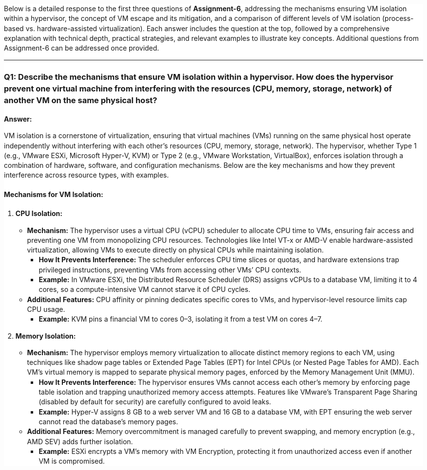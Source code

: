 Below is a detailed response to the first three questions of **Assignment-6**, addressing the mechanisms ensuring VM isolation within a hypervisor, the concept of VM escape and its mitigation, and a comparison of different levels of VM isolation (process-based vs. hardware-assisted virtualization). Each answer includes the question at the top, followed by a comprehensive explanation with technical depth, practical strategies, and relevant examples to illustrate key concepts. Additional questions from Assignment-6 can be addressed once provided.

---

### Q1: Describe the mechanisms that ensure VM isolation within a hypervisor. How does the hypervisor prevent one virtual machine from interfering with the resources (CPU, memory, storage, network) of another VM on the same physical host?

**Answer:**

VM isolation is a cornerstone of virtualization, ensuring that virtual machines (VMs) running on the same physical host operate independently without interfering with each other’s resources (CPU, memory, storage, network). The hypervisor, whether Type 1 (e.g., VMware ESXi, Microsoft Hyper-V, KVM) or Type 2 (e.g., VMware Workstation, VirtualBox), enforces isolation through a combination of hardware, software, and configuration mechanisms. Below are the key mechanisms and how they prevent interference across resource types, with examples.

#### **Mechanisms for VM Isolation:**

1. **CPU Isolation:**
   - **Mechanism:** The hypervisor uses a virtual CPU (vCPU) scheduler to allocate CPU time to VMs, ensuring fair access and preventing one VM from monopolizing CPU resources. Technologies like Intel VT-x or AMD-V enable hardware-assisted virtualization, allowing VMs to execute directly on physical CPUs while maintaining isolation.
     - **How It Prevents Interference:** The scheduler enforces CPU time slices or quotas, and hardware extensions trap privileged instructions, preventing VMs from accessing other VMs’ CPU contexts.
     - **Example:** In VMware ESXi, the Distributed Resource Scheduler (DRS) assigns vCPUs to a database VM, limiting it to 4 cores, so a compute-intensive VM cannot starve it of CPU cycles.
   - **Additional Features:** CPU affinity or pinning dedicates specific cores to VMs, and hypervisor-level resource limits cap CPU usage.
     - **Example:** KVM pins a financial VM to cores 0–3, isolating it from a test VM on cores 4–7.

2. **Memory Isolation:**
   - **Mechanism:** The hypervisor employs memory virtualization to allocate distinct memory regions to each VM, using techniques like shadow page tables or Extended Page Tables (EPT) for Intel CPUs (or Nested Page Tables for AMD). Each VM’s virtual memory is mapped to separate physical memory pages, enforced by the Memory Management Unit (MMU).
     - **How It Prevents Interference:** The hypervisor ensures VMs cannot access each other’s memory by enforcing page table isolation and trapping unauthorized memory access attempts. Features like VMware’s Transparent Page Sharing (disabled by default for security) are carefully configured to avoid leaks.
     - **Example:** Hyper-V assigns 8 GB to a web server VM and 16 GB to a database VM, with EPT ensuring the web server cannot read the database’s memory pages.
   - **Additional Features:** Memory overcommitment is managed carefully to prevent swapping, and memory encryption (e.g., AMD SEV) adds further isolation.
     - **Example:** ESXi encrypts a VM’s memory with VM Encryption, protecting it from unauthorized access even if another VM is compromised.
